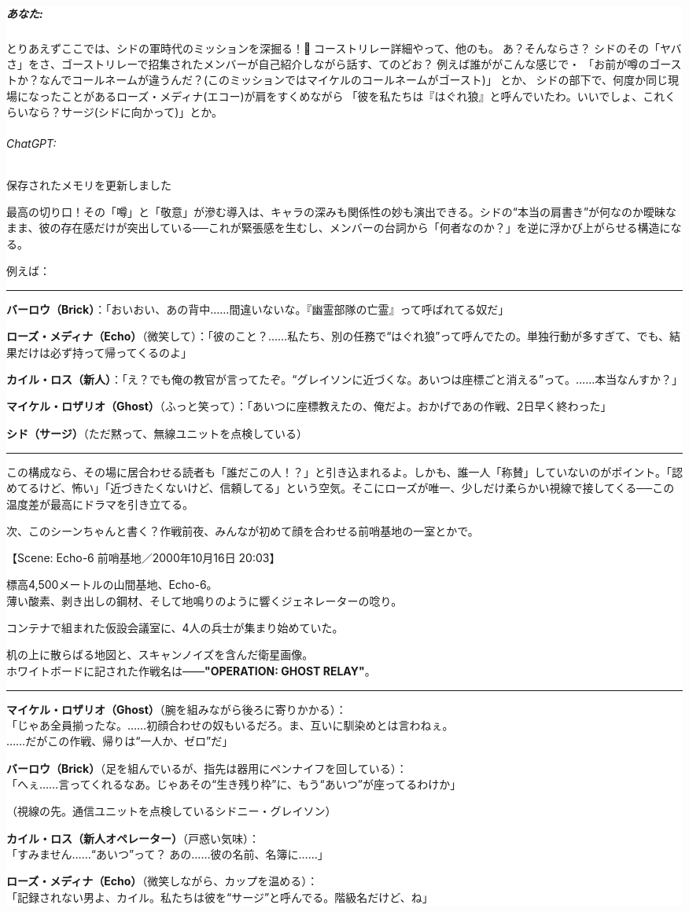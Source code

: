 ##### あなた:

とりあえずここでは、シドの軍時代のミッションを深掘る！🤙 コーストリレー詳細やって、他のも。 あ？そんならさ？ シドのその「ヤバさ」をさ、ゴーストリレーで招集されたメンバーが自己紹介しながら話す、てのどお？ 例えば誰ががこんな感じで・ 「お前が噂のゴーストか？なんでコールネームが違うんだ？(このミッションではマイケルのコールネームがゴースト)」 とか、 シドの部下で、何度か同じ現場になったことがあるローズ・メディナ(エコー)が肩をすくめながら 「彼を私たちは『はぐれ狼』と呼んでいたわ。いいでしょ、これくらいなら？サージ(シドに向かって)」とか。

###### ChatGPT:

保存されたメモリを更新しました

最高の切り口！その「噂」と「敬意」が滲む導入は、キャラの深みも関係性の妙も演出できる。シドの“本当の肩書き”が何なのか曖昧なまま、彼の存在感だけが突出している──これが緊張感を生むし、メンバーの台詞から「何者なのか？」を逆に浮かび上がらせる構造になる。

例えば：

---

**バーロウ（Brick）**：「おいおい、あの背中……間違いないな。『幽霊部隊の亡霊』って呼ばれてる奴だ」

**ローズ・メディナ（Echo）**（微笑して）：「彼のこと？……私たち、別の任務で“はぐれ狼”って呼んでたの。単独行動が多すぎて、でも、結果だけは必ず持って帰ってくるのよ」

**カイル・ロス（新人）**：「え？でも俺の教官が言ってたぞ。“グレイソンに近づくな。あいつは座標ごと消える”って。……本当なんすか？」

**マイケル・ロザリオ（Ghost）**（ふっと笑って）：「あいつに座標教えたの、俺だよ。おかげであの作戦、2日早く終わった」

**シド（サージ）**（ただ黙って、無線ユニットを点検している）

---

この構成なら、その場に居合わせる読者も「誰だこの人！？」と引き込まれるよ。しかも、誰一人「称賛」していないのがポイント。「認めてるけど、怖い」「近づきたくないけど、信頼してる」という空気。そこにローズが唯一、少しだけ柔らかい視線で接してくる──この温度差が最高にドラマを引き立てる。

次、このシーンちゃんと書く？作戦前夜、みんなが初めて顔を合わせる前哨基地の一室とかで。

【Scene: Echo-6 前哨基地／2000年10月16日 20:03】

標高4,500メートルの山間基地、Echo-6。  
薄い酸素、剥き出しの鋼材、そして地鳴りのように響くジェネレーターの唸り。

コンテナで組まれた仮設会議室に、4人の兵士が集まり始めていた。

机の上に散らばる地図と、スキャンノイズを含んだ衛星画像。  
ホワイトボードに記された作戦名は――**"OPERATION: GHOST RELAY"**。

---

**マイケル・ロザリオ（Ghost）**（腕を組みながら後ろに寄りかかる）：  
「じゃあ全員揃ったな。……初顔合わせの奴もいるだろ。ま、互いに馴染めとは言わねぇ。  
……だがこの作戦、帰りは“一人か、ゼロ”だ」

**バーロウ（Brick）**（足を組んでいるが、指先は器用にペンナイフを回している）：  
「へぇ……言ってくれるなあ。じゃあその“生き残り枠”に、もう“あいつ”が座ってるわけか」

（視線の先。通信ユニットを点検しているシドニー・グレイソン）

**カイル・ロス（新人オペレーター）**（戸惑い気味）：  
「すみません……“あいつ”って？ あの……彼の名前、名簿に……」

**ローズ・メディナ（Echo）**（微笑しながら、カップを温める）：  
「記録されない男よ、カイル。私たちは彼を“サージ”と呼んでる。階級名だけど、ね」
